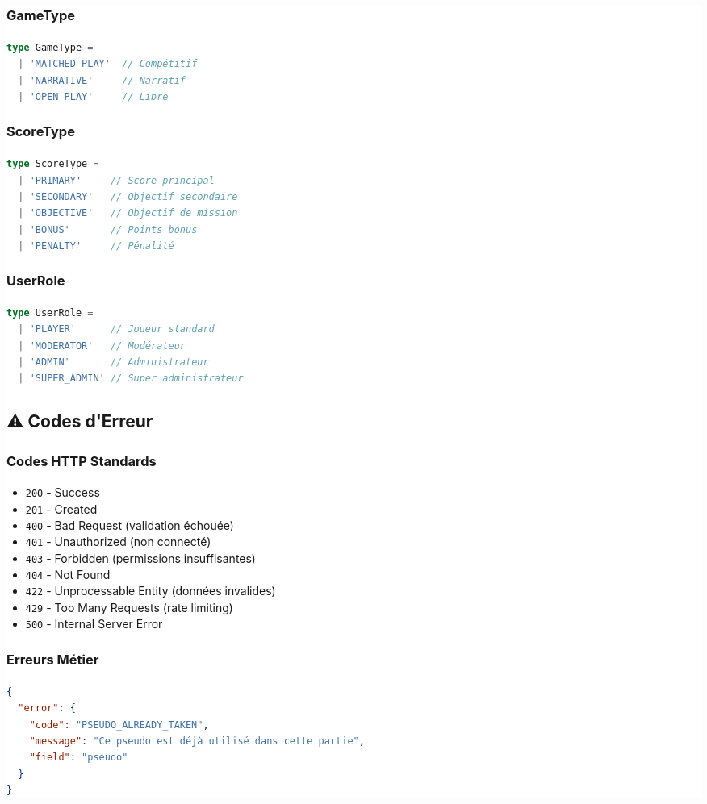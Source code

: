 ### GameType
```typescript
type GameType = 
  | 'MATCHED_PLAY'  // Compétitif
  | 'NARRATIVE'     // Narratif
  | 'OPEN_PLAY'     // Libre
```

### ScoreType
```typescript
type ScoreType = 
  | 'PRIMARY'     // Score principal
  | 'SECONDARY'   // Objectif secondaire
  | 'OBJECTIVE'   // Objectif de mission
  | 'BONUS'       // Points bonus
  | 'PENALTY'     // Pénalité
```

### UserRole
```typescript
type UserRole = 
  | 'PLAYER'      // Joueur standard
  | 'MODERATOR'   // Modérateur
  | 'ADMIN'       // Administrateur
  | 'SUPER_ADMIN' // Super administrateur
```

## ⚠️ Codes d'Erreur

### Codes HTTP Standards
- `200` - Success
- `201` - Created
- `400` - Bad Request (validation échouée)
- `401` - Unauthorized (non connecté)
- `403` - Forbidden (permissions insuffisantes)
- `404` - Not Found
- `422` - Unprocessable Entity (données invalides)
- `429` - Too Many Requests (rate limiting)
- `500` - Internal Server Error

### Erreurs Métier
```json
{
  "error": {
    "code": "PSEUDO_ALREADY_TAKEN",
    "message": "Ce pseudo est déjà utilisé dans cette partie",
    "field": "pseudo"
  }
}
```
